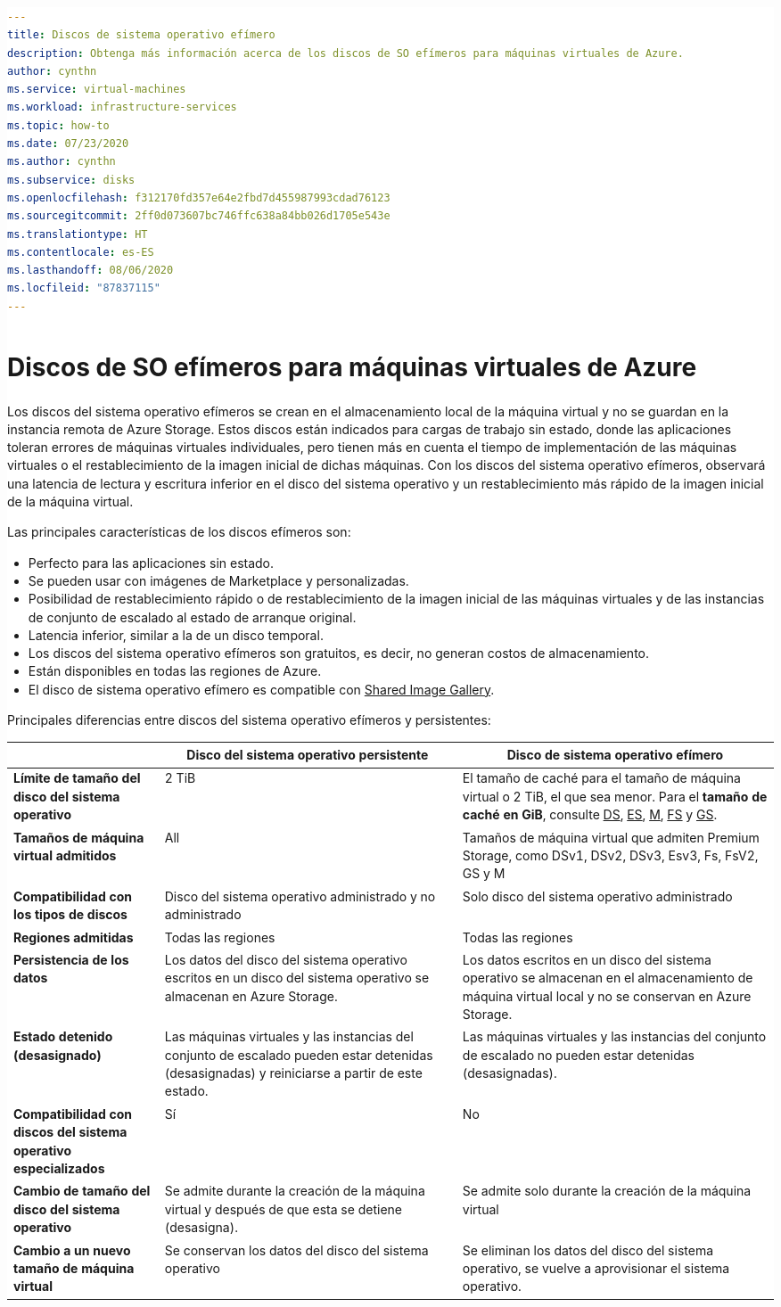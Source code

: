 ```yaml
---
title: Discos de sistema operativo efímero
description: Obtenga más información acerca de los discos de SO efímeros para máquinas virtuales de Azure.
author: cynthn
ms.service: virtual-machines
ms.workload: infrastructure-services
ms.topic: how-to
ms.date: 07/23/2020
ms.author: cynthn
ms.subservice: disks
ms.openlocfilehash: f312170fd357e64e2fbd7d455987993cdad76123
ms.sourcegitcommit: 2ff0d073607bc746ffc638a84bb026d1705e543e
ms.translationtype: HT
ms.contentlocale: es-ES
ms.lasthandoff: 08/06/2020
ms.locfileid: "87837115"
---
```

# <a name="ephemeral-os-disks-for-azure-vms"></a>Discos de SO efímeros para máquinas virtuales de Azure

Los discos del sistema operativo efímeros se crean en el almacenamiento local de la máquina virtual y no se guardan en la instancia remota de Azure Storage. Estos discos están indicados para cargas de trabajo sin estado, donde las aplicaciones toleran errores de máquinas virtuales individuales, pero tienen más en cuenta el tiempo de implementación de las máquinas virtuales o el restablecimiento de la imagen inicial de dichas máquinas. Con los discos del sistema operativo efímeros, observará una latencia de lectura y escritura inferior en el disco del sistema operativo y un restablecimiento más rápido de la imagen inicial de la máquina virtual. 
 
Las principales características de los discos efímeros son: 
- Perfecto para las aplicaciones sin estado.
- Se pueden usar con imágenes de Marketplace y personalizadas.
- Posibilidad de restablecimiento rápido o de restablecimiento de la imagen inicial de las máquinas virtuales y de las instancias de conjunto de escalado al estado de arranque original.  
- Latencia inferior, similar a la de un disco temporal. 
- Los discos del sistema operativo efímeros son gratuitos, es decir, no generan costos de almacenamiento.
- Están disponibles en todas las regiones de Azure. 
- El disco de sistema operativo efímero es compatible con [Shared Image Gallery](./linux/shared-image-galleries.md). 
 

 
Principales diferencias entre discos del sistema operativo efímeros y persistentes:

|                             | Disco del sistema operativo persistente                          | Disco de sistema operativo efímero                              |
|-----------------------------|---------------------------------------------|------------------------------------------------|
| **Límite de tamaño del disco del sistema operativo**      | 2 TiB                                                                                        | El tamaño de caché para el tamaño de máquina virtual o 2 TiB, el que sea menor. Para el **tamaño de caché en GiB**, consulte [DS](sizes-general.md), [ES](sizes-memory.md), [M](sizes-memory.md), [FS](sizes-compute.md) y [GS](sizes-previous-gen.md#gs-series).              |
| **Tamaños de máquina virtual admitidos**          | All                                                                                          | Tamaños de máquina virtual que admiten Premium Storage, como DSv1, DSv2, DSv3, Esv3, Fs, FsV2, GS y M                                               |
| **Compatibilidad con los tipos de discos**           | Disco del sistema operativo administrado y no administrado                                                                | Solo disco del sistema operativo administrado                                                               |
| **Regiones admitidas**              | Todas las regiones                                                                                  | Todas las regiones                              |
| **Persistencia de los datos**            | Los datos del disco del sistema operativo escritos en un disco del sistema operativo se almacenan en Azure Storage.                                  | Los datos escritos en un disco del sistema operativo se almacenan en el almacenamiento de máquina virtual local y no se conservan en Azure Storage. |
| **Estado detenido (desasignado)**      | Las máquinas virtuales y las instancias del conjunto de escalado pueden estar detenidas (desasignadas) y reiniciarse a partir de este estado. | Las máquinas virtuales y las instancias del conjunto de escalado no pueden estar detenidas (desasignadas).                                  |
| **Compatibilidad con discos del sistema operativo especializados** | Sí                                                                                          | No                                                                                 |
| **Cambio de tamaño del disco del sistema operativo**              | Se admite durante la creación de la máquina virtual y después de que esta se detiene (desasigna).                                | Se admite solo durante la creación de la máquina virtual                                                  |
| **Cambio a un nuevo tamaño de máquina virtual**   | Se conservan los datos del disco del sistema operativo                                                                    | Se eliminan los datos del disco del sistema operativo, se vuelve a aprovisionar el sistema operativo.                                      |
